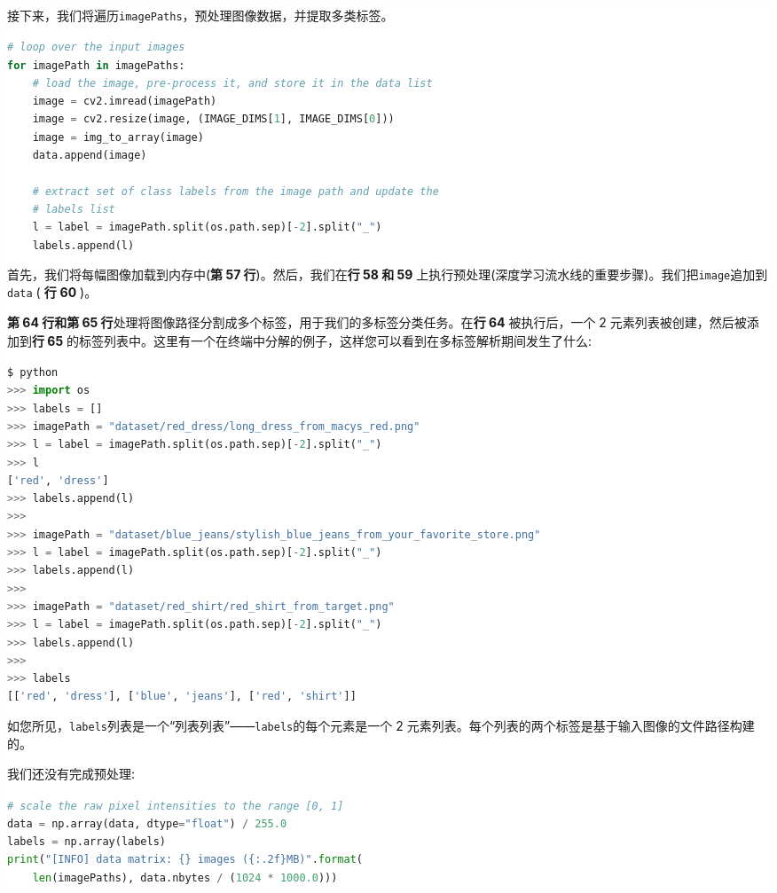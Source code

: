 接下来，我们将遍历`imagePaths`，预处理图像数据，并提取多类标签。

```py
# loop over the input images
for imagePath in imagePaths:
	# load the image, pre-process it, and store it in the data list
	image = cv2.imread(imagePath)
	image = cv2.resize(image, (IMAGE_DIMS[1], IMAGE_DIMS[0]))
	image = img_to_array(image)
	data.append(image)

	# extract set of class labels from the image path and update the
	# labels list
	l = label = imagePath.split(os.path.sep)[-2].split("_")
	labels.append(l)

```

首先，我们将每幅图像加载到内存中(**第 57 行**)。然后，我们在**行 58 和 59** 上执行预处理(深度学习流水线的重要步骤)。我们把`image`追加到`data` ( **行** **60** )。

**第 64 行和第 65 行**处理将图像路径分割成多个标签，用于我们的多标签分类任务。在**行 64** 被执行后，一个 2 元素列表被创建，然后被添加到**行 65** 的标签列表中。这里有一个在终端中分解的例子，这样您可以看到在多标签解析期间发生了什么:

```py
$ python
>>> import os
>>> labels = []
>>> imagePath = "dataset/red_dress/long_dress_from_macys_red.png"
>>> l = label = imagePath.split(os.path.sep)[-2].split("_")
>>> l
['red', 'dress']
>>> labels.append(l)
>>>
>>> imagePath = "dataset/blue_jeans/stylish_blue_jeans_from_your_favorite_store.png"
>>> l = label = imagePath.split(os.path.sep)[-2].split("_")
>>> labels.append(l)
>>>
>>> imagePath = "dataset/red_shirt/red_shirt_from_target.png"
>>> l = label = imagePath.split(os.path.sep)[-2].split("_")
>>> labels.append(l)
>>>
>>> labels
[['red', 'dress'], ['blue', 'jeans'], ['red', 'shirt']]

```

如您所见，`labels`列表是一个“列表列表”——`labels`的每个元素是一个 2 元素列表。每个列表的两个标签是基于输入图像的文件路径构建的。

我们还没有完成预处理:

```py
# scale the raw pixel intensities to the range [0, 1]
data = np.array(data, dtype="float") / 255.0
labels = np.array(labels)
print("[INFO] data matrix: {} images ({:.2f}MB)".format(
	len(imagePaths), data.nbytes / (1024 * 1000.0)))

```
